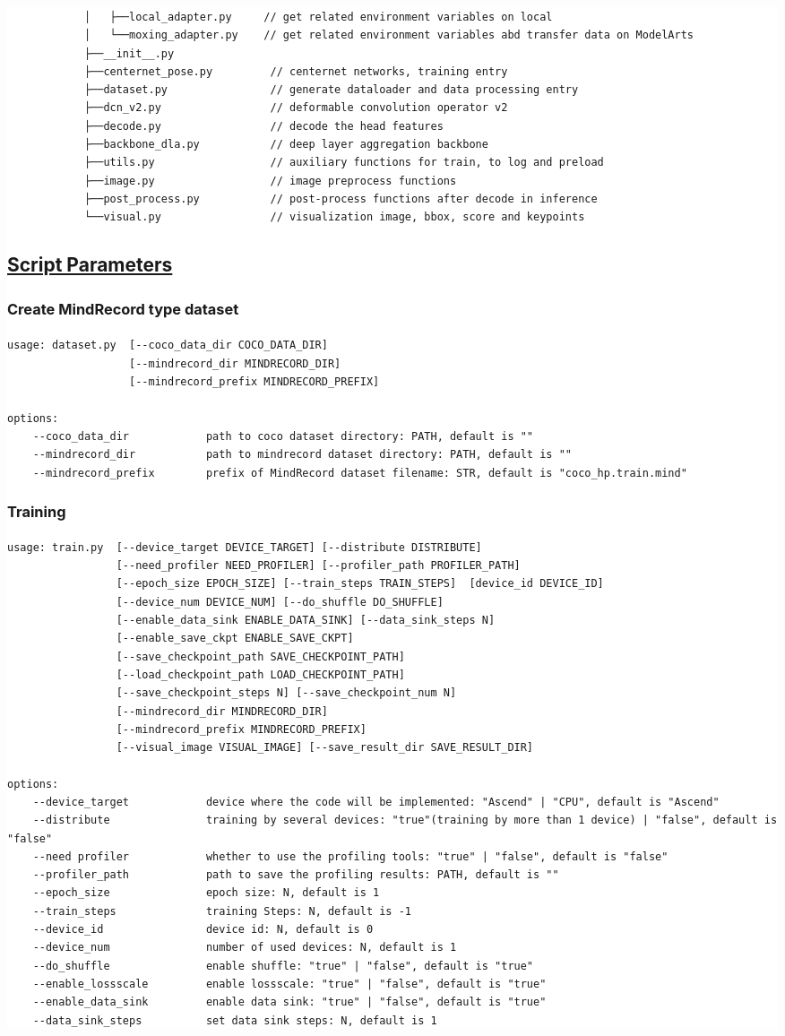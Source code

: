 ```path
            │   ├──local_adapter.py     // get related environment variables on local
            │   └──moxing_adapter.py    // get related environment variables abd transfer data on ModelArts
            ├──__init__.py
            ├──centernet_pose.py         // centernet networks, training entry
            ├──dataset.py                // generate dataloader and data processing entry
            ├──dcn_v2.py                 // deformable convolution operator v2
            ├──decode.py                 // decode the head features
            ├──backbone_dla.py           // deep layer aggregation backbone
            ├──utils.py                  // auxiliary functions for train, to log and preload
            ├──image.py                  // image preprocess functions
            ├──post_process.py           // post-process functions after decode in inference
            └──visual.py                 // visualization image, bbox, score and keypoints
```

## [Script Parameters](#contents)

### Create MindRecord type dataset

```text
usage: dataset.py  [--coco_data_dir COCO_DATA_DIR]
                   [--mindrecord_dir MINDRECORD_DIR]
                   [--mindrecord_prefix MINDRECORD_PREFIX]

options:
    --coco_data_dir            path to coco dataset directory: PATH, default is ""
    --mindrecord_dir           path to mindrecord dataset directory: PATH, default is ""
    --mindrecord_prefix        prefix of MindRecord dataset filename: STR, default is "coco_hp.train.mind"
```

### Training

```text
usage: train.py  [--device_target DEVICE_TARGET] [--distribute DISTRIBUTE]
                 [--need_profiler NEED_PROFILER] [--profiler_path PROFILER_PATH]
                 [--epoch_size EPOCH_SIZE] [--train_steps TRAIN_STEPS]  [device_id DEVICE_ID]
                 [--device_num DEVICE_NUM] [--do_shuffle DO_SHUFFLE]
                 [--enable_data_sink ENABLE_DATA_SINK] [--data_sink_steps N]
                 [--enable_save_ckpt ENABLE_SAVE_CKPT]
                 [--save_checkpoint_path SAVE_CHECKPOINT_PATH]
                 [--load_checkpoint_path LOAD_CHECKPOINT_PATH]
                 [--save_checkpoint_steps N] [--save_checkpoint_num N]
                 [--mindrecord_dir MINDRECORD_DIR]
                 [--mindrecord_prefix MINDRECORD_PREFIX]
                 [--visual_image VISUAL_IMAGE] [--save_result_dir SAVE_RESULT_DIR]

options:
    --device_target            device where the code will be implemented: "Ascend" | "CPU", default is "Ascend"
    --distribute               training by several devices: "true"(training by more than 1 device) | "false", default is "false"
    --need profiler            whether to use the profiling tools: "true" | "false", default is "false"
    --profiler_path            path to save the profiling results: PATH, default is ""
    --epoch_size               epoch size: N, default is 1
    --train_steps              training Steps: N, default is -1
    --device_id                device id: N, default is 0
    --device_num               number of used devices: N, default is 1
    --do_shuffle               enable shuffle: "true" | "false", default is "true"
    --enable_lossscale         enable lossscale: "true" | "false", default is "true"
    --enable_data_sink         enable data sink: "true" | "false", default is "true"
    --data_sink_steps          set data sink steps: N, default is 1
```